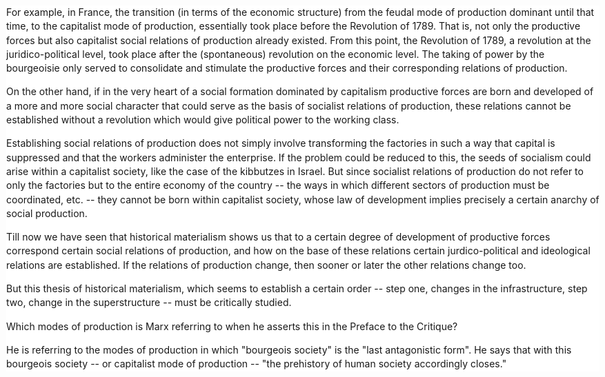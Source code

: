 For example, in France, the transition (in terms of the economic structure)
from the feudal mode of production dominant until that time, to the capitalist
mode of production, 
essentially took place before the Revolution of 1789. That
is, not only the productive forces but also capitalist social
relations of production already existed. From this point, the
Revolution of 1789, a revolution at the juridico-political
level, took place after the (spontaneous) revolution on the
economic level. The taking of power by the bourgeoisie only
served to consolidate and stimulate the productive forces
and their corresponding relations of production.

On the other hand, if in the very heart of a social
formation dominated by capitalism productive forces are
born and developed of a more and more social
character that could serve as the basis of socialist relations of
production, these relations cannot be established without a
revolution which would give political power to the working
class.

Establishing social relations of production does not
simply involve transforming the factories in such a way that
capital is suppressed and that the workers administer the
enterprise. If the problem could be reduced to this, the seeds of
socialism could arise within a capitalist society, like the case
of the kibbutzes in Israel. But since socialist relations of
production do not refer to only the factories but to the entire
economy of the country -- the ways in which different sectors
of production must be coordinated, etc. -- they cannot be
born within capitalist society, whose law of development
implies precisely a certain anarchy of social production.

Till now we have seen that historical materialism shows us
that to
a certain degree of development of productive forces
correspond certain social relations of production, and how
on the base of these relations certain jurdico-political
and ideological relations are established.
If the relations of production change, then sooner or later the
other relations change too.

But this thesis of historical materialism, which seems to
establish a certain order -- step one, changes in the
infrastructure, step two, change in the superstructure -- must
be critically studied.

Which modes of production is Marx referring to when he
asserts this in the Preface to the Critique?

He is referring to the modes of production in which
"bourgeois society" is the "last antagonistic form". He
says that with this bourgeois society -- or capitalist mode of
production -- "the prehistory of human society accordingly closes."
